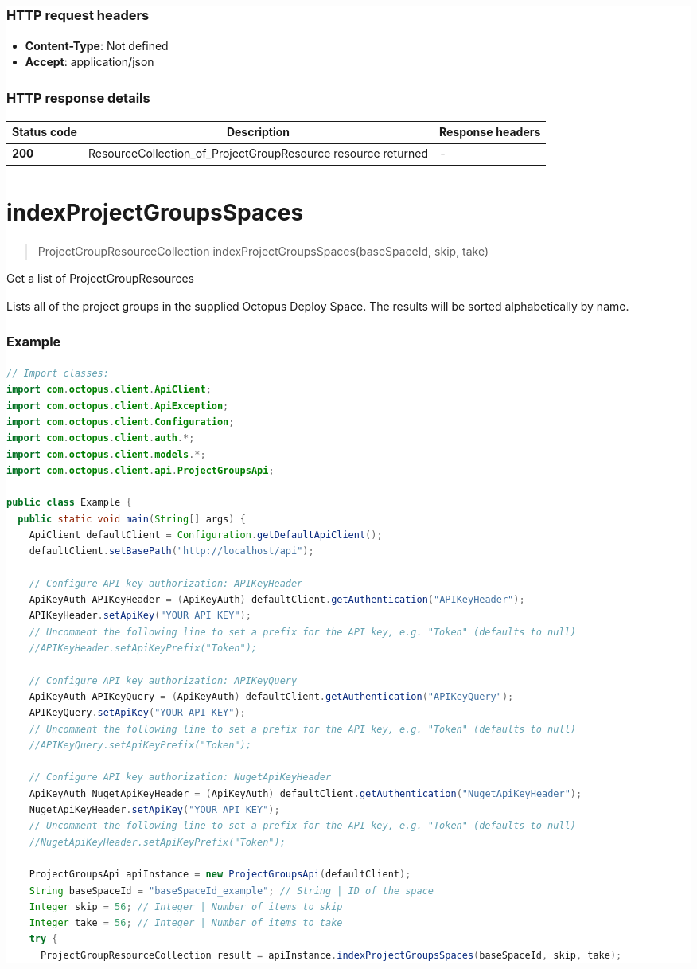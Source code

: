 ### HTTP request headers

 - **Content-Type**: Not defined
 - **Accept**: application/json

### HTTP response details
| Status code | Description | Response headers |
|-------------|-------------|------------------|
**200** | ResourceCollection_of_ProjectGroupResource resource returned |  -  |

<a name="indexProjectGroupsSpaces"></a>
# **indexProjectGroupsSpaces**
> ProjectGroupResourceCollection indexProjectGroupsSpaces(baseSpaceId, skip, take)

Get a list of ProjectGroupResources

Lists all of the project groups in the supplied Octopus Deploy Space. The results will be sorted alphabetically by name.

### Example
```java
// Import classes:
import com.octopus.client.ApiClient;
import com.octopus.client.ApiException;
import com.octopus.client.Configuration;
import com.octopus.client.auth.*;
import com.octopus.client.models.*;
import com.octopus.client.api.ProjectGroupsApi;

public class Example {
  public static void main(String[] args) {
    ApiClient defaultClient = Configuration.getDefaultApiClient();
    defaultClient.setBasePath("http://localhost/api");
    
    // Configure API key authorization: APIKeyHeader
    ApiKeyAuth APIKeyHeader = (ApiKeyAuth) defaultClient.getAuthentication("APIKeyHeader");
    APIKeyHeader.setApiKey("YOUR API KEY");
    // Uncomment the following line to set a prefix for the API key, e.g. "Token" (defaults to null)
    //APIKeyHeader.setApiKeyPrefix("Token");

    // Configure API key authorization: APIKeyQuery
    ApiKeyAuth APIKeyQuery = (ApiKeyAuth) defaultClient.getAuthentication("APIKeyQuery");
    APIKeyQuery.setApiKey("YOUR API KEY");
    // Uncomment the following line to set a prefix for the API key, e.g. "Token" (defaults to null)
    //APIKeyQuery.setApiKeyPrefix("Token");

    // Configure API key authorization: NugetApiKeyHeader
    ApiKeyAuth NugetApiKeyHeader = (ApiKeyAuth) defaultClient.getAuthentication("NugetApiKeyHeader");
    NugetApiKeyHeader.setApiKey("YOUR API KEY");
    // Uncomment the following line to set a prefix for the API key, e.g. "Token" (defaults to null)
    //NugetApiKeyHeader.setApiKeyPrefix("Token");

    ProjectGroupsApi apiInstance = new ProjectGroupsApi(defaultClient);
    String baseSpaceId = "baseSpaceId_example"; // String | ID of the space
    Integer skip = 56; // Integer | Number of items to skip
    Integer take = 56; // Integer | Number of items to take
    try {
      ProjectGroupResourceCollection result = apiInstance.indexProjectGroupsSpaces(baseSpaceId, skip, take);
```